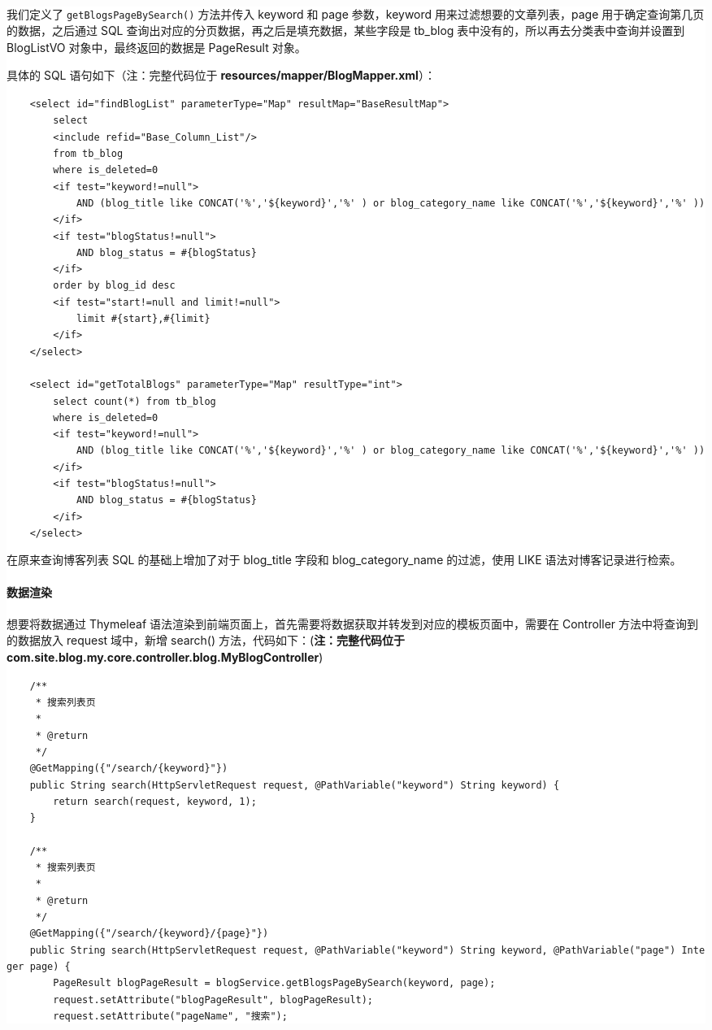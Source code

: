 我们定义了 `getBlogsPageBySearch()` 方法并传入 keyword 和 page 参数，keyword 用来过滤想要的文章列表，page 用于确定查询第几页的数据，之后通过 SQL 查询出对应的分页数据，再之后是填充数据，某些字段是 tb_blog 表中没有的，所以再去分类表中查询并设置到 BlogListVO 对象中，最终返回的数据是 PageResult 对象。

具体的 SQL 语句如下（注：完整代码位于 **resources/mapper/BlogMapper.xml**）：

```
    <select id="findBlogList" parameterType="Map" resultMap="BaseResultMap">
        select
        <include refid="Base_Column_List"/>
        from tb_blog
        where is_deleted=0
        <if test="keyword!=null">
            AND (blog_title like CONCAT('%','${keyword}','%' ) or blog_category_name like CONCAT('%','${keyword}','%' ))
        </if>
        <if test="blogStatus!=null">
            AND blog_status = #{blogStatus}
        </if>
        order by blog_id desc
        <if test="start!=null and limit!=null">
            limit #{start},#{limit}
        </if>
    </select>

    <select id="getTotalBlogs" parameterType="Map" resultType="int">
        select count(*) from tb_blog
        where is_deleted=0
        <if test="keyword!=null">
            AND (blog_title like CONCAT('%','${keyword}','%' ) or blog_category_name like CONCAT('%','${keyword}','%' ))
        </if>
        <if test="blogStatus!=null">
            AND blog_status = #{blogStatus}
        </if>
    </select>
```

在原来查询博客列表 SQL 的基础上增加了对于 blog_title 字段和 blog_category_name 的过滤，使用 LIKE 语法对博客记录进行检索。

#### 数据渲染

想要将数据通过 Thymeleaf 语法渲染到前端页面上，首先需要将数据获取并转发到对应的模板页面中，需要在 Controller 方法中将查询到的数据放入 request 域中，新增 search() 方法，代码如下：(**注：完整代码位于 com.site.blog.my.core.controller.blog.MyBlogController**)

```
    /**
     * 搜索列表页
     *
     * @return
     */
    @GetMapping({"/search/{keyword}"})
    public String search(HttpServletRequest request, @PathVariable("keyword") String keyword) {
        return search(request, keyword, 1);
    }

    /**
     * 搜索列表页
     *
     * @return
     */
    @GetMapping({"/search/{keyword}/{page}"})
    public String search(HttpServletRequest request, @PathVariable("keyword") String keyword, @PathVariable("page") Integer page) {
        PageResult blogPageResult = blogService.getBlogsPageBySearch(keyword, page);
        request.setAttribute("blogPageResult", blogPageResult);
        request.setAttribute("pageName", "搜索");
```